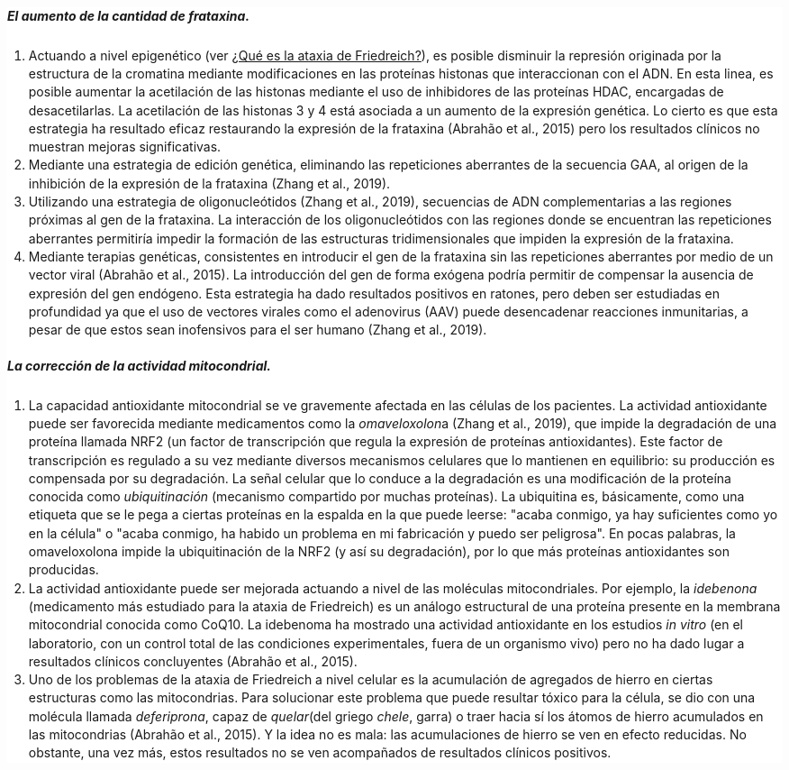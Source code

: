 ##### El aumento de la cantidad de frataxina.

1. Actuando a nivel epigenético (ver [¿Qué es la ataxia de Friedreich?](https://www.neuronhub.org/Que-es-la-Ataxia-de-Friedreich)), es posible disminuir la represión originada por la estructura de la cromatina mediante modificaciones en las proteínas histonas que interaccionan con el ADN. En esta linea, es posible aumentar la acetilación de las histonas mediante el uso de inhibidores de las proteínas HDAC, encargadas de desacetilarlas. La acetilación de las histonas 3 y 4 está asociada a un aumento de la expresión genética. Lo cierto es que esta estrategia ha resultado eficaz restaurando la expresión de la frataxina (Abrahão et al., 2015) pero los resultados clínicos no muestran mejoras significativas.
2. Mediante una estrategia de edición genética, eliminando las repeticiones aberrantes de la secuencia GAA, al origen de la inhibición de la expresión de la frataxina (Zhang et al., 2019).
3. Utilizando una estrategia de oligonucleótidos (Zhang et al., 2019), secuencias de ADN complementarias a las regiones próximas al gen de la frataxina. La interacción de los oligonucleótidos con las regiones donde se encuentran las repeticiones aberrantes permitiría impedir la formación de las estructuras tridimensionales que impiden la expresión de la frataxina.
4. Mediante terapias genéticas, consistentes en introducir el gen de la frataxina sin las repeticiones aberrantes por medio de un vector viral (Abrahão et al., 2015). La introducción del gen de forma exógena podría permitir de compensar la ausencia de expresión del gen endógeno. Esta estrategia ha dado resultados positivos en ratones, pero deben ser estudiadas en profundidad ya que el uso de vectores virales como el adenovirus (AAV) puede desencadenar reacciones inmunitarias, a pesar de que estos sean inofensivos para el ser humano (Zhang et al., 2019).

##### La corrección de la actividad mitocondrial.

1. La capacidad antioxidante mitocondrial se ve gravemente afectada en las células de los pacientes. La actividad antioxidante puede ser favorecida mediante medicamentos como la *omaveloxolon*a (Zhang et al., 2019), que impide la degradación de una proteína llamada NRF2 (un factor de transcripción que regula la expresión de proteínas antioxidantes). Este factor de transcripción es regulado a su vez mediante diversos mecanismos celulares que lo mantienen en equilibrio: su producción es compensada por su degradación. La señal celular que lo conduce a la degradación es una modificación de la proteína conocida como *ubiquitinación* (mecanismo compartido por muchas proteínas). La ubiquitina es, básicamente, como una etiqueta que se le pega a ciertas proteínas en la espalda en la que puede leerse: "acaba conmigo, ya hay suficientes como yo en la célula" o "acaba conmigo, ha habido un problema en mi fabricación y puedo ser peligrosa". En pocas palabras, la omaveloxolona impide la ubiquitinación de la NRF2 (y así su degradación), por lo que más proteínas antioxidantes son producidas.
2. La actividad antioxidante puede ser mejorada actuando a nivel de las moléculas mitocondriales. Por ejemplo, la *idebenona* (medicamento más estudiado para la ataxia de Friedreich) es un análogo estructural de una proteína presente en la membrana mitocondrial conocida como CoQ10. La idebenoma ha mostrado una actividad antioxidante en los estudios *in vitro* (en el laboratorio, con un control total de las condiciones experimentales, fuera de un organismo vivo) pero no ha dado lugar a resultados clínicos concluyentes (Abrahão et al., 2015).
3. Uno de los problemas de la ataxia de Friedreich a nivel celular es la acumulación de agregados de hierro en ciertas estructuras como las mitocondrias. Para solucionar este problema que puede resultar tóxico para la célula, se dio con una molécula llamada *deferiprona*, capaz de *quelar*(del griego *chele*, garra) o traer hacia sí los átomos de hierro acumulados en las mitocondrias (Abrahão et al., 2015). Y la idea no es mala: las acumulaciones de hierro se ven en efecto reducidas. No obstante, una vez más, estos resultados no se ven acompañados de resultados clínicos positivos.
